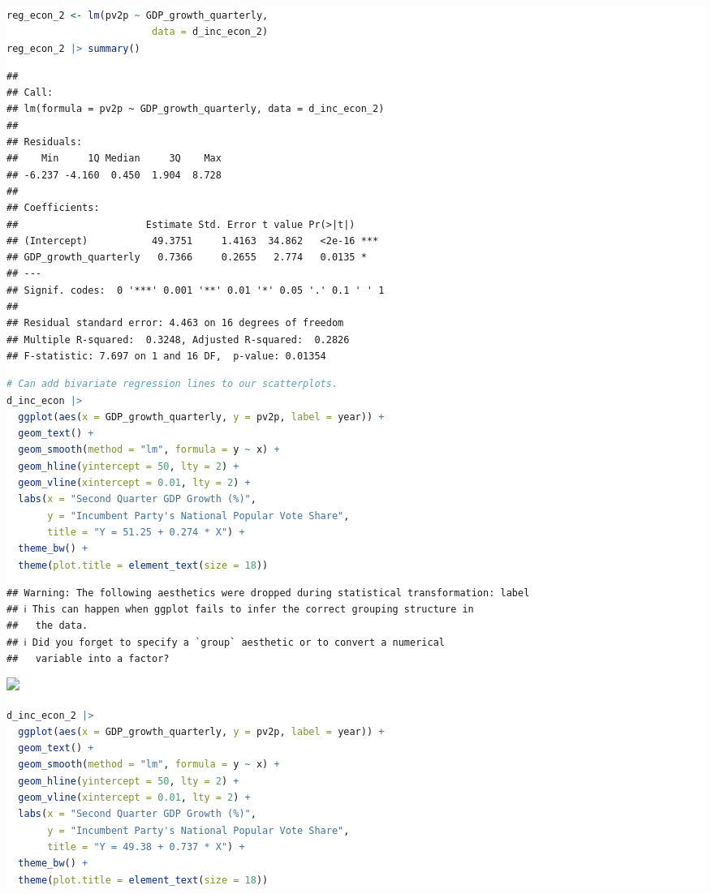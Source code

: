 ```r
reg_econ_2 <- lm(pv2p ~ GDP_growth_quarterly, 
                         data = d_inc_econ_2)
reg_econ_2 |> summary()
```

```
## 
## Call:
## lm(formula = pv2p ~ GDP_growth_quarterly, data = d_inc_econ_2)
## 
## Residuals:
##    Min     1Q Median     3Q    Max 
## -6.237 -4.160  0.450  1.904  8.728 
## 
## Coefficients:
##                      Estimate Std. Error t value Pr(>|t|)    
## (Intercept)           49.3751     1.4163  34.862   <2e-16 ***
## GDP_growth_quarterly   0.7366     0.2655   2.774   0.0135 *  
## ---
## Signif. codes:  0 '***' 0.001 '**' 0.01 '*' 0.05 '.' 0.1 ' ' 1
## 
## Residual standard error: 4.463 on 16 degrees of freedom
## Multiple R-squared:  0.3248,	Adjusted R-squared:  0.2826 
## F-statistic: 7.697 on 1 and 16 DF,  p-value: 0.01354
```

```r
# Can add bivariate regression lines to our scatterplots. 
d_inc_econ |> 
  ggplot(aes(x = GDP_growth_quarterly, y = pv2p, label = year)) + 
  geom_text() + 
  geom_smooth(method = "lm", formula = y ~ x) +
  geom_hline(yintercept = 50, lty = 2) + 
  geom_vline(xintercept = 0.01, lty = 2) + 
  labs(x = "Second Quarter GDP Growth (%)", 
       y = "Incumbent Party's National Popular Vote Share", 
       title = "Y = 51.25 + 0.274 * X") + 
  theme_bw() + 
  theme(plot.title = element_text(size = 18))
```

```
## Warning: The following aesthetics were dropped during statistical transformation: label
## ℹ This can happen when ggplot fails to infer the correct grouping structure in
##   the data.
## ℹ Did you forget to specify a `group` aesthetic or to convert a numerical
##   variable into a factor?
```

<img src="{{< blogdown/postref >}}index_files/figure-html/unnamed-chunk-3-3.png" width="672" />

```r
d_inc_econ_2 |>
  ggplot(aes(x = GDP_growth_quarterly, y = pv2p, label = year)) +
  geom_text() +
  geom_smooth(method = "lm", formula = y ~ x) +
  geom_hline(yintercept = 50, lty = 2) +
  geom_vline(xintercept = 0.01, lty = 2) +
  labs(x = "Second Quarter GDP Growth (%)",
       y = "Incumbent Party's National Popular Vote Share",
       title = "Y = 49.38 + 0.737 * X") +
  theme_bw() +
  theme(plot.title = element_text(size = 18))
```
